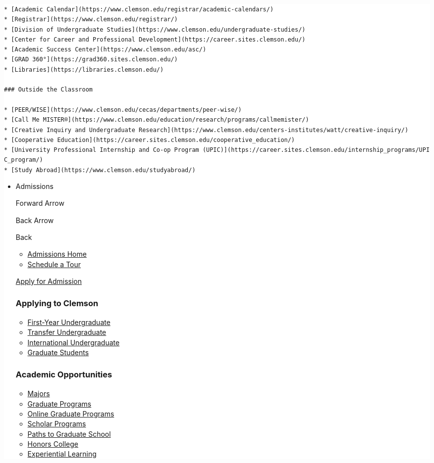     * [Academic Calendar](https://www.clemson.edu/registrar/academic-calendars/)
    * [Registrar](https://www.clemson.edu/registrar/)
    * [Division of Undergraduate Studies](https://www.clemson.edu/undergraduate-studies/)
    * [Center for Career and Professional Development](https://career.sites.clemson.edu/)
    * [Academic Success Center](https://www.clemson.edu/asc/)
    * [GRAD 360°](https://grad360.sites.clemson.edu/)
    * [Libraries](https://libraries.clemson.edu/)
    
    ### Outside the Classroom
    
    * [PEER/WISE](https://www.clemson.edu/cecas/departments/peer-wise/)
    * [Call Me MISTER®](https://www.clemson.edu/education/research/programs/callmemister/)
    * [Creative Inquiry and Undergraduate Research](https://www.clemson.edu/centers-institutes/watt/creative-inquiry/)
    * [Cooperative Education](https://career.sites.clemson.edu/cooperative_education/)
    * [University Professional Internship and Co-op Program (UPIC)](https://career.sites.clemson.edu/internship_programs/UPIC_program/)
    * [Study Abroad](https://www.clemson.edu/studyabroad/)
    
* Admissions
    
    Forward Arrow
    
    Back Arrow
    
    Back
    
    * [Admissions Home](https://www.clemson.edu/admissions/index.html)
    * [Schedule a Tour](https://www.clemson.edu/admissions/visit/index.html)
    
    [Apply for Admission](https://www.clemson.edu/apply-now/index.html) 
    
    ### Applying to Clemson
    
    * [First-Year Undergraduate](https://www.clemson.edu/admissions/applying-to-clemson/freshman-students.html)
    * [Transfer Undergraduate](https://www.clemson.edu/admissions/applying-to-clemson/transfer-students.html)
    * [International Undergraduate](https://www.clemson.edu/admissions/applying-to-clemson/international-undergraduate-students.html)
    * [Graduate Students](https://www.clemson.edu/admissions/graduate-students.html)
    
    ### Academic Opportunities
    
    * [Majors](https://www.clemson.edu/degrees/index.html)
    * [Graduate Programs](https://www.clemson.edu/degrees/index.html)
    * [Online Graduate Programs](https://www.clemson.edu/online/programs/)
    * [Scholar Programs](https://www.clemson.edu/academics/student-academic-opportunities/scholar-programs.html)
    * [Paths to Graduate School](https://www.clemson.edu/academics/student-academic-opportunities/paths-to-graduate-school.html)
    * [Honors College](https://www.clemson.edu/cuhonors/)
    * [Experiential Learning](https://www.clemson.edu/academics/student-academic-opportunities/experiential-learning.html)
    